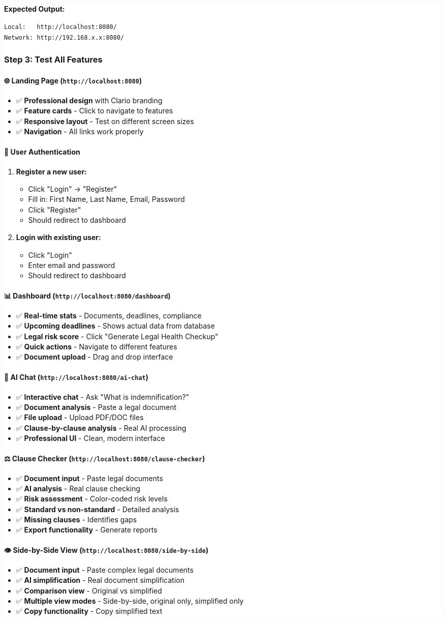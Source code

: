 **Expected Output:**
```
Local:   http://localhost:8080/
Network: http://192.168.x.x:8080/
```

### **Step 3: Test All Features**

#### **🌐 Landing Page (`http://localhost:8080`)**
- ✅ **Professional design** with Clario branding
- ✅ **Feature cards** - Click to navigate to features
- ✅ **Responsive layout** - Test on different screen sizes
- ✅ **Navigation** - All links work properly

#### **👤 User Authentication**
1. **Register a new user:**
   - Click "Login" → "Register"
   - Fill in: First Name, Last Name, Email, Password
   - Click "Register"
   - Should redirect to dashboard

2. **Login with existing user:**
   - Click "Login"
   - Enter email and password
   - Should redirect to dashboard

#### **📊 Dashboard (`http://localhost:8080/dashboard`)**
- ✅ **Real-time stats** - Documents, deadlines, compliance
- ✅ **Upcoming deadlines** - Shows actual data from database
- ✅ **Legal risk score** - Click "Generate Legal Health Checkup"
- ✅ **Quick actions** - Navigate to different features
- ✅ **Document upload** - Drag and drop interface

#### **🤖 AI Chat (`http://localhost:8080/ai-chat`)**
- ✅ **Interactive chat** - Ask "What is indemnification?"
- ✅ **Document analysis** - Paste a legal document
- ✅ **File upload** - Upload PDF/DOC files
- ✅ **Clause-by-clause analysis** - Real AI processing
- ✅ **Professional UI** - Clean, modern interface

#### **⚖️ Clause Checker (`http://localhost:8080/clause-checker`)**
- ✅ **Document input** - Paste legal documents
- ✅ **AI analysis** - Real clause checking
- ✅ **Risk assessment** - Color-coded risk levels
- ✅ **Standard vs non-standard** - Detailed analysis
- ✅ **Missing clauses** - Identifies gaps
- ✅ **Export functionality** - Generate reports

#### **👁️ Side-by-Side View (`http://localhost:8080/side-by-side`)**
- ✅ **Document input** - Paste complex legal documents
- ✅ **AI simplification** - Real document simplification
- ✅ **Comparison view** - Original vs simplified
- ✅ **Multiple view modes** - Side-by-side, original only, simplified only
- ✅ **Copy functionality** - Copy simplified text
